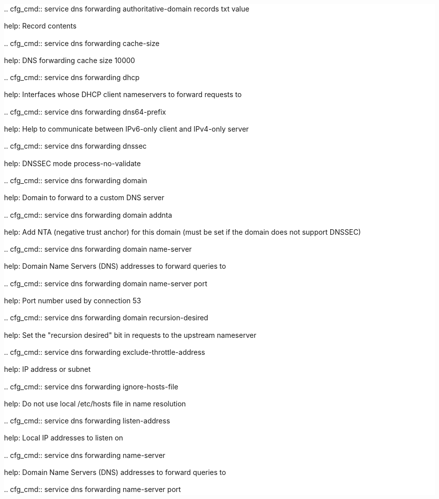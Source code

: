 
.. cfg_cmd:: service dns forwarding authoritative-domain <tag> records txt <tag> value

help: Record contents

.. cfg_cmd:: service dns forwarding cache-size

help: DNS forwarding cache size
10000


.. cfg_cmd:: service dns forwarding dhcp

help: Interfaces whose DHCP client nameservers to forward requests to

.. cfg_cmd:: service dns forwarding dns64-prefix

help: Help to communicate between IPv6-only client and IPv4-only server

.. cfg_cmd:: service dns forwarding dnssec

help: DNSSEC mode
process-no-validate


.. cfg_cmd:: service dns forwarding domain <tag>

help: Domain to forward to a custom DNS server

.. cfg_cmd:: service dns forwarding domain <tag> addnta

help: Add NTA (negative trust anchor) for this domain (must be set if the domain does not support DNSSEC)

.. cfg_cmd:: service dns forwarding domain <tag> name-server <tag>

help: Domain Name Servers (DNS) addresses to forward queries to

.. cfg_cmd:: service dns forwarding domain <tag> name-server <tag> port

help: Port number used by connection
53


.. cfg_cmd:: service dns forwarding domain <tag> recursion-desired

help: Set the "recursion desired" bit in requests to the upstream nameserver

.. cfg_cmd:: service dns forwarding exclude-throttle-address

help: IP address or subnet

.. cfg_cmd:: service dns forwarding ignore-hosts-file

help: Do not use local /etc/hosts file in name resolution

.. cfg_cmd:: service dns forwarding listen-address

help: Local IP addresses to listen on

.. cfg_cmd:: service dns forwarding name-server <tag>

help: Domain Name Servers (DNS) addresses to forward queries to

.. cfg_cmd:: service dns forwarding name-server <tag> port
